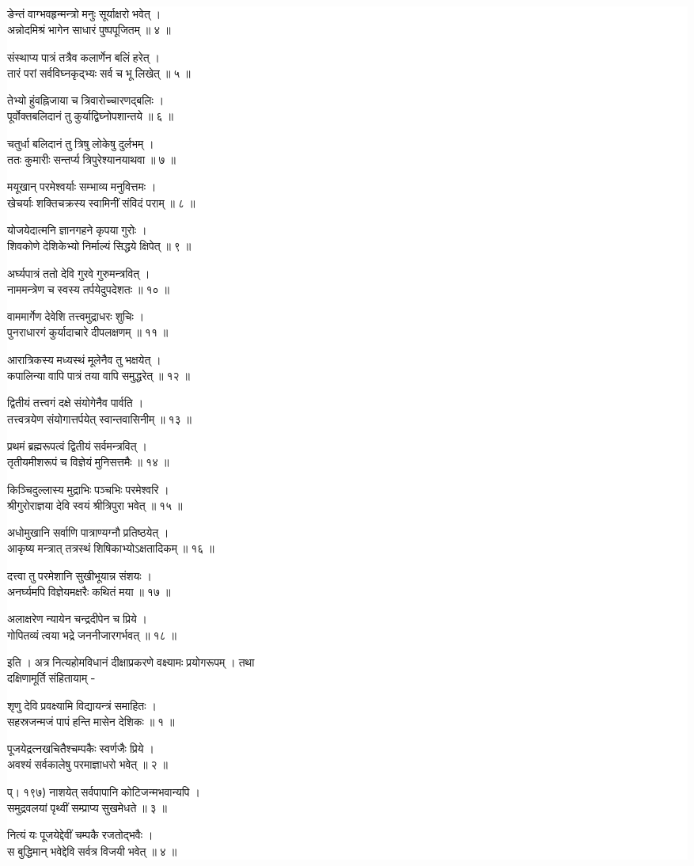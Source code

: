 ङेन्तं वाग्भवहृन्मन्त्रो मनुः सूर्याक्षरो भवेत् ।  
अन्नोदमिश्रं भागेन साधारं पुष्पपूजितम् ॥ ४ ॥  
  
संस्थाप्य पात्रं तत्रैव कलार्णेन बलिं हरेत् ।  
तारं परां सर्वविघ्नकृद्भ्यः सर्व च भू लिखेत् ॥ ५ ॥  
  
तेभ्यो हुंवह्निजाया च त्रिवारोच्चारणद्बलिः ।  
पूर्वोक्तबलिदानं तु कुर्याद्विघ्नोपशान्तये ॥ ६ ॥  
  
चतुर्धा बलिदानं तु त्रिषु लोकेषु दुर्लभम् ।  
ततः कुमारीः सन्तर्प्य त्रिपुरेश्यानयाथवा ॥ ७ ॥  
  
मयूखान् परमेश्वर्याः सम्भाव्य मनुवित्तमः ।  
खेचर्याः शक्तिचक्रस्य स्वामिनीं संविदं पराम् ॥ ८ ॥  
  
योजयेदात्मनि ज्ञानगहने कृपया गुरोः ।  
शिवकोणे देशिकेभ्यो निर्माल्यं सिद्धये क्षिपेत् ॥ ९ ॥  
  
अर्घ्यपात्रं ततो देवि गुरवे गुरुमन्त्रवित् ।  
नाममन्त्रेण च स्वस्य तर्पयेदुपदेशतः ॥ १० ॥  
  
वाममार्गेण देवेशि तत्त्वमुद्राधरः शुचिः ।  
पुनराधारगं कुर्यादाचारे दीपलक्षणम् ॥ ११ ॥  
  
आरात्रिकस्य मध्यस्थं मूलेनैव तु भक्षयेत् ।  
कपालिन्या वापि पात्रं तया वापि समुद्धरेत् ॥ १२ ॥  
  
द्वितीयं तत्त्वगं दक्षे संयोगेनैव पार्वति ।  
तत्त्वत्रयेण संयोगात्तर्पयेत् स्वान्तवासिनीम् ॥ १३ ॥  
  
प्रथमं ब्रह्मरूपत्वं द्वितीयं सर्वमन्त्रवित् ।  
तृतीयमीशरूपं च विज्ञेयं मुनिसत्तमैः ॥ १४ ॥  
  
किञ्चिदुल्लास्य मुद्राभिः पञ्चभिः परमेश्वरि ।  
श्रीगुरोराज्ञया देवि स्वयं श्रीत्रिपुरा भवेत् ॥ १५ ॥  
  
अधोमुखानि सर्वाणि पात्राण्यग्नौ प्रतिष्ठयेत् ।  
आकृष्य मन्त्रात् तत्रस्थं शिषिकाभ्योऽक्षतादिकम् ॥ १६ ॥  
  
दत्त्वा तु परमेशानि सुखीभूयान्न संशयः ।  
अनर्घ्यमपि विज्ञेयमक्षरैः कथितं मया ॥ १७ ॥  
  
अलाक्षरेण न्यायेन चन्द्रदीपेन च प्रिये ।  
गोपितव्यं त्वया भद्रे जननीजारगर्भवत् ॥ १८ ॥  
  
इति । अत्र नित्यहोमविधानं दीक्षाप्रकरणे वक्ष्यामः प्रयोगरूपम् । तथा   
दक्षिणामूर्ति संहितायाम् -  
  
शृणु देवि प्रवक्ष्यामि विद्यायन्त्रं समाहितः ।  
सहस्रजन्मजं पापं हन्ति मासेन देशिकः ॥ १ ॥  
  
पूजयेद्रत्नखचितैश्चम्पकैः स्वर्णजैः प्रिये ।  
अवश्यं सर्वकालेषु परमाज्ञाधरो भवेत् ॥ २ ॥  
  
प्। १९७) नाशयेत् सर्वपापानि कोटिजन्मभवान्यपि ।  
समुद्रवलयां पृथ्वीं सम्प्राप्य सुखमेधते ॥ ३ ॥  
  
नित्यं यः पूजयेद्देवीं चम्पकै रजतोद्भवैः ।  
स बुद्धिमान् भवेद्देवि सर्वत्र विजयी भवेत् ॥ ४ ॥  
  